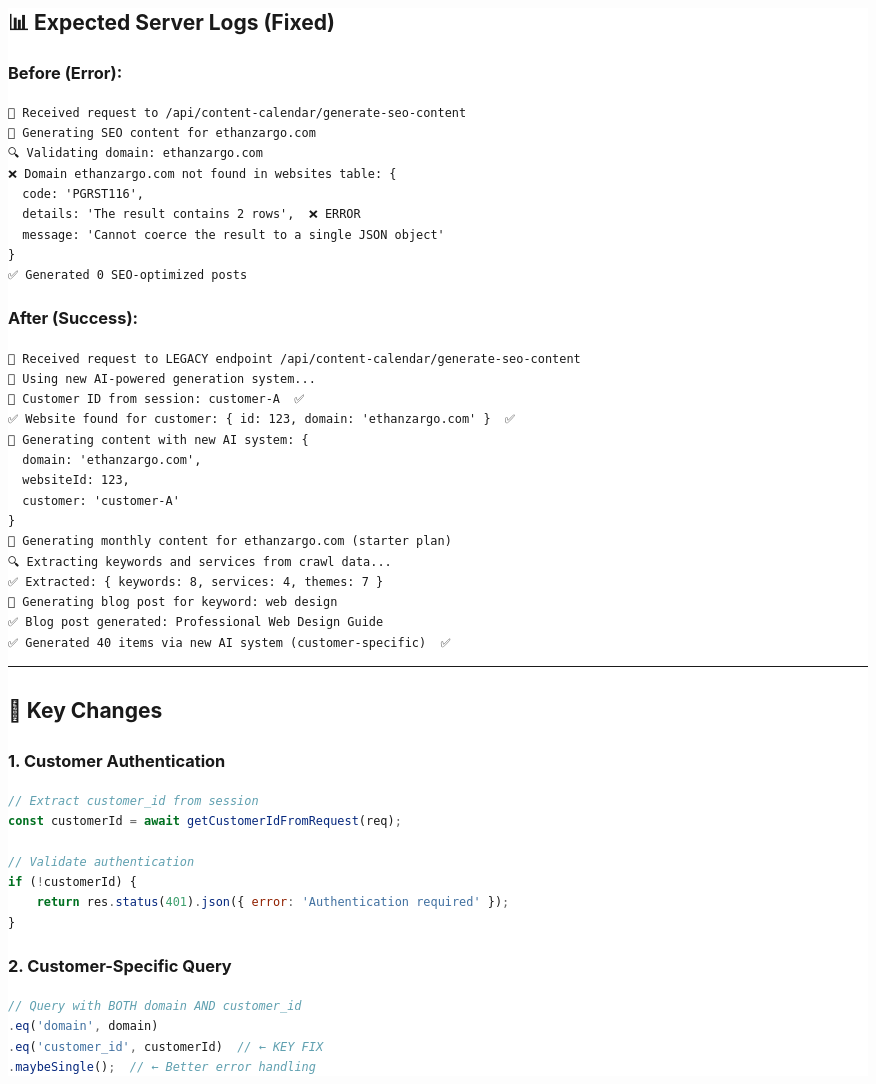 
## 📊 **Expected Server Logs (Fixed)**

### **Before (Error):**
```
📨 Received request to /api/content-calendar/generate-seo-content
🎯 Generating SEO content for ethanzargo.com
🔍 Validating domain: ethanzargo.com
❌ Domain ethanzargo.com not found in websites table: {
  code: 'PGRST116',
  details: 'The result contains 2 rows',  ❌ ERROR
  message: 'Cannot coerce the result to a single JSON object'
}
✅ Generated 0 SEO-optimized posts
```

### **After (Success):**
```
📨 Received request to LEGACY endpoint /api/content-calendar/generate-seo-content
🔄 Using new AI-powered generation system...
👤 Customer ID from session: customer-A  ✅
✅ Website found for customer: { id: 123, domain: 'ethanzargo.com' }  ✅
🔄 Generating content with new AI system: { 
  domain: 'ethanzargo.com', 
  websiteId: 123, 
  customer: 'customer-A' 
}
📅 Generating monthly content for ethanzargo.com (starter plan)
🔍 Extracting keywords and services from crawl data...
✅ Extracted: { keywords: 8, services: 4, themes: 7 }
📝 Generating blog post for keyword: web design
✅ Blog post generated: Professional Web Design Guide
✅ Generated 40 items via new AI system (customer-specific)  ✅
```

---

## 🎯 **Key Changes**

### **1. Customer Authentication**
```javascript
// Extract customer_id from session
const customerId = await getCustomerIdFromRequest(req);

// Validate authentication
if (!customerId) {
    return res.status(401).json({ error: 'Authentication required' });
}
```

### **2. Customer-Specific Query**
```javascript
// Query with BOTH domain AND customer_id
.eq('domain', domain)
.eq('customer_id', customerId)  // ← KEY FIX
.maybeSingle();  // ← Better error handling
```
